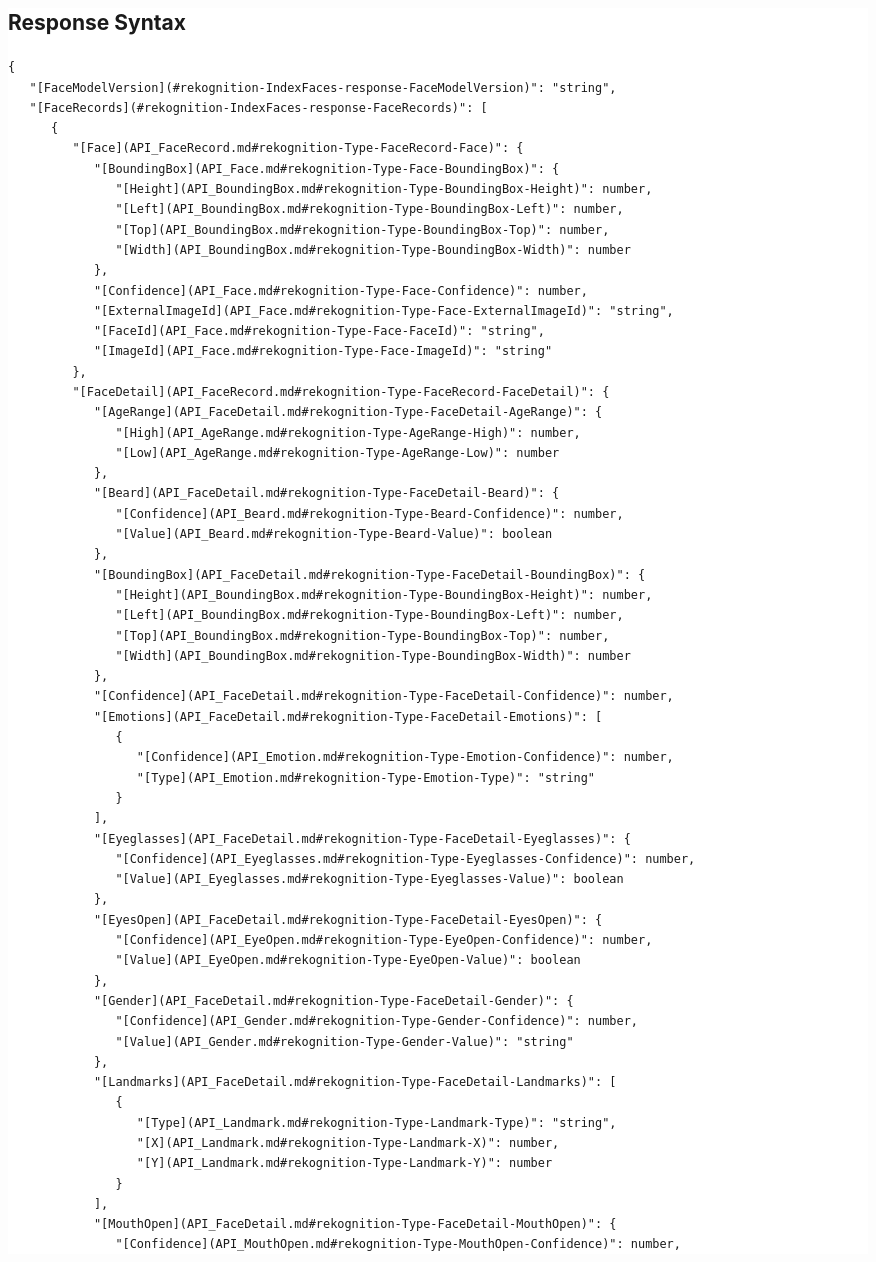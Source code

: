 ## Response Syntax<a name="API_IndexFaces_ResponseSyntax"></a>

```
{
   "[FaceModelVersion](#rekognition-IndexFaces-response-FaceModelVersion)": "string",
   "[FaceRecords](#rekognition-IndexFaces-response-FaceRecords)": [ 
      { 
         "[Face](API_FaceRecord.md#rekognition-Type-FaceRecord-Face)": { 
            "[BoundingBox](API_Face.md#rekognition-Type-Face-BoundingBox)": { 
               "[Height](API_BoundingBox.md#rekognition-Type-BoundingBox-Height)": number,
               "[Left](API_BoundingBox.md#rekognition-Type-BoundingBox-Left)": number,
               "[Top](API_BoundingBox.md#rekognition-Type-BoundingBox-Top)": number,
               "[Width](API_BoundingBox.md#rekognition-Type-BoundingBox-Width)": number
            },
            "[Confidence](API_Face.md#rekognition-Type-Face-Confidence)": number,
            "[ExternalImageId](API_Face.md#rekognition-Type-Face-ExternalImageId)": "string",
            "[FaceId](API_Face.md#rekognition-Type-Face-FaceId)": "string",
            "[ImageId](API_Face.md#rekognition-Type-Face-ImageId)": "string"
         },
         "[FaceDetail](API_FaceRecord.md#rekognition-Type-FaceRecord-FaceDetail)": { 
            "[AgeRange](API_FaceDetail.md#rekognition-Type-FaceDetail-AgeRange)": { 
               "[High](API_AgeRange.md#rekognition-Type-AgeRange-High)": number,
               "[Low](API_AgeRange.md#rekognition-Type-AgeRange-Low)": number
            },
            "[Beard](API_FaceDetail.md#rekognition-Type-FaceDetail-Beard)": { 
               "[Confidence](API_Beard.md#rekognition-Type-Beard-Confidence)": number,
               "[Value](API_Beard.md#rekognition-Type-Beard-Value)": boolean
            },
            "[BoundingBox](API_FaceDetail.md#rekognition-Type-FaceDetail-BoundingBox)": { 
               "[Height](API_BoundingBox.md#rekognition-Type-BoundingBox-Height)": number,
               "[Left](API_BoundingBox.md#rekognition-Type-BoundingBox-Left)": number,
               "[Top](API_BoundingBox.md#rekognition-Type-BoundingBox-Top)": number,
               "[Width](API_BoundingBox.md#rekognition-Type-BoundingBox-Width)": number
            },
            "[Confidence](API_FaceDetail.md#rekognition-Type-FaceDetail-Confidence)": number,
            "[Emotions](API_FaceDetail.md#rekognition-Type-FaceDetail-Emotions)": [ 
               { 
                  "[Confidence](API_Emotion.md#rekognition-Type-Emotion-Confidence)": number,
                  "[Type](API_Emotion.md#rekognition-Type-Emotion-Type)": "string"
               }
            ],
            "[Eyeglasses](API_FaceDetail.md#rekognition-Type-FaceDetail-Eyeglasses)": { 
               "[Confidence](API_Eyeglasses.md#rekognition-Type-Eyeglasses-Confidence)": number,
               "[Value](API_Eyeglasses.md#rekognition-Type-Eyeglasses-Value)": boolean
            },
            "[EyesOpen](API_FaceDetail.md#rekognition-Type-FaceDetail-EyesOpen)": { 
               "[Confidence](API_EyeOpen.md#rekognition-Type-EyeOpen-Confidence)": number,
               "[Value](API_EyeOpen.md#rekognition-Type-EyeOpen-Value)": boolean
            },
            "[Gender](API_FaceDetail.md#rekognition-Type-FaceDetail-Gender)": { 
               "[Confidence](API_Gender.md#rekognition-Type-Gender-Confidence)": number,
               "[Value](API_Gender.md#rekognition-Type-Gender-Value)": "string"
            },
            "[Landmarks](API_FaceDetail.md#rekognition-Type-FaceDetail-Landmarks)": [ 
               { 
                  "[Type](API_Landmark.md#rekognition-Type-Landmark-Type)": "string",
                  "[X](API_Landmark.md#rekognition-Type-Landmark-X)": number,
                  "[Y](API_Landmark.md#rekognition-Type-Landmark-Y)": number
               }
            ],
            "[MouthOpen](API_FaceDetail.md#rekognition-Type-FaceDetail-MouthOpen)": { 
               "[Confidence](API_MouthOpen.md#rekognition-Type-MouthOpen-Confidence)": number,
```